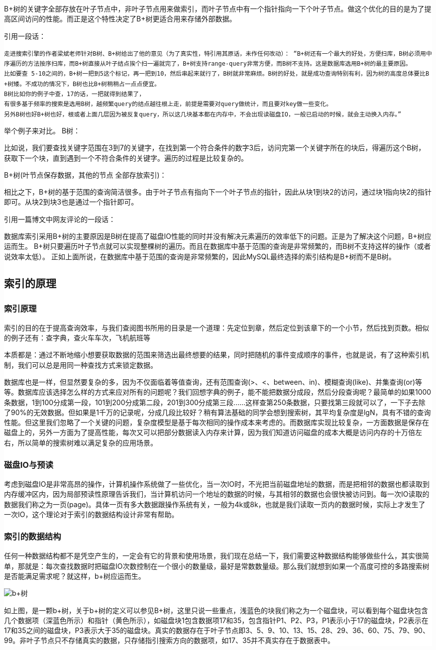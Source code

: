 B+树的关键字全部存放在叶子节点中，非叶子节点用来做索引，而叶子节点中有一个指针指向一下个叶子节点。做这个优化的目的是为了提高区间访问的性能。而正是这个特性决定了B+树更适合用来存储外部数据。

引用一段话： 
    
    走进搜索引擎的作者梁斌老师针对B树、B+树给出了他的意见（为了真实性，特引用其原话，未作任何改动）： “B+树还有一个最大的好处，方便扫库，B树必须用中序遍历的方法按序扫库，而B+树直接从叶子结点挨个扫一遍就完了，B+树支持range-query非常方便，而B树不支持。这是数据库选用B+树的最主要原因。 
    比如要查 5-10之间的，B+树一把到5这个标记，再一把到10，然后串起来就行了，B树就非常麻烦。B树的好处，就是成功查询特别有利，因为树的高度总体要比B+树矮。不成功的情况下，B树也比B+树稍稍占一点点便宜。 
    B树比如你的例子中查，17的话，一把就得到结果了， 
    有很多基于频率的搜索是选用B树，越频繁query的结点越往根上走，前提是需要对query做统计，而且要对key做一些变化。 
    另外B树也好B+树也好，根或者上面几层因为被反复query，所以这几块基本都在内存中，不会出现读磁盘IO，一般已启动的时候，就会主动换入内存。”

举个例子来对比。 
B树： 

比如说，我们要查找关键字范围在3到7的关键字，在找到第一个符合条件的数字3后，访问完第一个关键字所在的块后，得遍历这个B树，获取下一个块，直到遇到一个不符合条件的关键字。遍历的过程是比较复杂的。

B+树(叶节点保存数据，其他的节点 全部存放索引)： 


相比之下，B+树的基于范围的查询简洁很多。由于叶子节点有指向下一个叶子节点的指针，因此从块1到块2的访问，通过块1指向块2的指针即可。从块2到块3也是通过一个指针即可。

引用一篇博文中网友评论的一段话： 

数据库索引采用B+树的主要原因是B树在提高了磁盘IO性能的同时并没有解决元素遍历的效率低下的问题。正是为了解决这个问题，B+树应运而生。
B+树只要遍历叶子节点就可以实现整棵树的遍历。而且在数据库中基于范围的查询是非常频繁的，而B树不支持这样的操作（或者说效率太低）。
正如上面所说，在数据库中基于范围的查询是非常频繁的，因此MySQL最终选择的索引结构是B+树而不是B树。 

##  索引的原理
###  索引原理

索引的目的在于提高查询效率，与我们查阅图书所用的目录是一个道理：先定位到章，然后定位到该章下的一个小节，然后找到页数。相似的例子还有：查字典，查火车车次，飞机航班等

本质都是：通过不断地缩小想要获取数据的范围来筛选出最终想要的结果，同时把随机的事件变成顺序的事件，也就是说，有了这种索引机制，我们可以总是用同一种查找方式来锁定数据。

数据库也是一样，但显然要复杂的多，因为不仅面临着等值查询，还有范围查询(>、<、between、in)、模糊查询(like)、并集查询(or)等等。数据库应该选择怎么样的方式来应对所有的问题呢？我们回想字典的例子，能不能把数据分成段，然后分段查询呢？最简单的如果1000条数据，1到100分成第一段，101到200分成第二段，201到300分成第三段......这样查第250条数据，只要找第三段就可以了，一下子去除了90%的无效数据。但如果是1千万的记录呢，分成几段比较好？稍有算法基础的同学会想到搜索树，其平均复杂度是lgN，具有不错的查询性能。但这里我们忽略了一个关键的问题，复杂度模型是基于每次相同的操作成本来考虑的。而数据库实现比较复杂，一方面数据是保存在磁盘上的，另外一方面为了提高性能，每次又可以把部分数据读入内存来计算，因为我们知道访问磁盘的成本大概是访问内存的十万倍左右，所以简单的搜索树难以满足复杂的应用场景。

### 磁盘IO与预读

考虑到磁盘IO是非常高昂的操作，计算机操作系统做了一些优化，当一次IO时，不光把当前磁盘地址的数据，而是把相邻的数据也都读取到内存缓冲区内，因为局部预读性原理告诉我们，当计算机访问一个地址的数据的时候，与其相邻的数据也会很快被访问到。每一次IO读取的数据我们称之为一页(page)。具体一页有多大数据跟操作系统有关，一般为4k或8k，也就是我们读取一页内的数据时候，实际上才发生了一次IO，这个理论对于索引的数据结构设计非常有帮助。

### 索引的数据结构

任何一种数据结构都不是凭空产生的，一定会有它的背景和使用场景，我们现在总结一下，我们需要这种数据结构能够做些什么，其实很简单，那就是：每次查找数据时把磁盘IO次数控制在一个很小的数量级，最好是常数数量级。那么我们就想到如果一个高度可控的多路搜索树是否能满足需求呢？就这样，b+树应运而生。

![b+树](https://images2017.cnblogs.com/blog/1184802/201709/1184802-20170912211249219-1576835998.png)


如上图，是一颗b+树，关于b+树的定义可以参见B+树，这里只说一些重点，浅蓝色的块我们称之为一个磁盘块，可以看到每个磁盘块包含几个数据项（深蓝色所示）和指针（黄色所示），如磁盘块1包含数据项17和35，包含指针P1、P2、P3，P1表示小于17的磁盘块，P2表示在17和35之间的磁盘块，P3表示大于35的磁盘块。真实的数据存在于叶子节点即3、5、9、10、13、15、28、29、36、60、75、79、90、99。非叶子节点只不存储真实的数据，只存储指引搜索方向的数据项，如17、35并不真实存在于数据表中。
